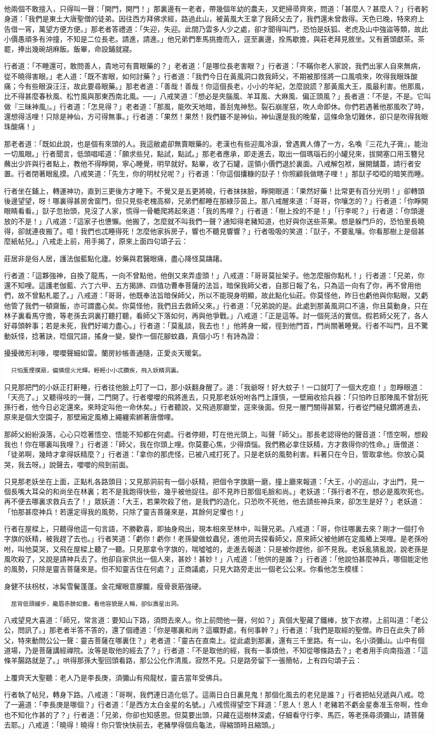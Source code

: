 他兩個不敢擅入，只得叫一聲：「開門，開門！」那裏邊有一老者，帶幾個年幼的農夫，叉鈀掃帚齊來，問道：「甚麼人？甚麼人？」行者躬身道：「我們是東土大唐聖僧的徒弟。因往西方拜佛求經，路過此山，被黃風大王拿了我師父去了，我們還未曾救得。天色已晚，特來府上告借一宵，萬望方便方便。」那老者答禮道：「失迎，失迎。此間乃雲多人少之處，卻才聞得叫門，恐怕是妖狐、老虎及山中強盜等類，故此小價愚頑多有沖撞，不知是二位長老。請進，請進。」他兄弟們牽馬挑擔而入，逕至裏邊，拴馬歇擔，與莊老拜見敘坐。又有蒼頭獻茶。茶罷，捧出幾碗胡麻飯。飯畢，命設鋪就寢。

行者道：「不睡還可，敢問善人，貴地可有賣眼藥的？」老者道：「是哪位長老害眼？」行者道：「不瞞你老人家說，我們出家人自來無病，從不曉得害眼。」老人道：「既不害眼，如何討藥？」行者道：「我們今日在黃風洞口救我師父，不期被那怪將一口風噴來，吹得我眼珠酸痛；今有些眼淚汪汪，故此要尋眼藥。」那老者道：「善哉！善哉！你這個長老，小小的年紀，怎麼說謊？那黃風大王，風最利害。他那風，比不得甚麼春秋風、松竹風與那東西南北風。──」八戒笑道：「想必是夾腦風、羊耳風、大麻風、偏正頭風？」長者道：「不是，不是。它叫做『三昧神風』。」行者道：「怎見得？」老者道：「那風，能吹天地暗，善刮鬼神愁。裂石崩崖惡，吹人命即休。你們若遇著他那風吹了時，還想得活哩！只除是神仙，方可得無事。」行者道：「果然！果然！我們雖不是神仙，神仙還是我的晚輩，這條命急切難休，卻只是吹得我眼珠酸痛！」

那老者道：「既如此說，也是個有來頭的人。我這敝處卻無賣眼藥的。老漢也有些迎風冷淚，曾遇異人傳了一方，名喚『三花九子膏』，能治一切風眼。」行者聞言，低頭唱喏道：「願求些兒，點試，點試。」那老者應承，即走進去，取出一個瑪瑙石的小罐兒來，拔開塞口用玉簪兒蘸出少許與行者點上，教他不得睜開，寧心睡覺，明早就好。點畢，收了石罐，逕領小價們退於裏面。八戒解包袱，展開舖蓋，請行者安置。行者閉著眼亂摸。八戒笑道：「先生，你的明杖兒呢？」行者道：「你這個攮糠的獃子！你照顧我做瞎子哩！」那獃子啞啞的暗笑而睡。

行者坐在鋪上，轉運神功，直到三更後方才睡下。不覺又是五更將曉，行者抹抹臉，睜開眼道：「果然好藥！比常更有百分光明！」卻轉頭後邊望望，呀！哪裏得甚房舍窗門，但只見些老槐高柳，兄弟們都睡在那綠莎茵上。那八戒醒來道：「哥哥，你嚷怎的？」行者道：「你睜開眼睛看看。」獃子忽抬頭，見沒了人家，慌得一骨轆爬將起來道：「我的馬哩？」行者道：「樹上拴的不是！」「行李呢？」行者道：「你頭邊放的不是！」八戒道：「這家子也憊懶。他搬了，怎麼就不叫我們一聲？通知得老豬知道，也好與你送些茶果。想是躲門戶的，恐怕里長曉得，卻就連夜搬了。噫！我們也忒睡得死！怎麼他家拆房子，響也不聽見響響？」行者吸吸的笑道：「獃子，不要亂嚷。你看那樹上是個甚麼紙帖兒。」八戒走上前，用手揭了，原來上面四句頌子云：

莊居非是俗人居，護法伽藍點化廬。妙藥與君醫眼痛，盡心降怪莫躊躇。

行者道：「這夥強神，自換了龍馬，一向不曾點他，他倒又來弄虛頭！」八戒道：「哥哥莫扯架子。他怎麼服你點札！」行者道：「兄弟，你還不知哩。這護老伽藍、六丁六甲、五方揭諦、四值功曹奉菩薩的法旨，暗保我師父者，自那日報了名，只為這一向有了你，再不曾用他們，故不曾點札罷了。」八戒道：「哥哥，他既奉法旨暗保師父，所以不能現身明顯，故此點化仙莊。你莫怪他，昨日也虧他與你點眼，又虧他管了我們一頓齋飯，亦可謂盡心矣。你莫怪他，我們且去救師父來。」行者道：「兄弟說的是。此處到那黃風洞口不遠，你且莫動身，只在林子裏看馬守擔，等老孫去洞裏打聽打聽，看師父下落如何，再與他爭戰。」八戒道：「正是這等。討一個死活的實信。假若師父死了，各人好尋頭幹事；若是未死，我們好竭力盡心。」行者道：「莫亂談，我去也！」他將身一縱，徑到他門首，門尚關著睡覺。行者不叫門，且不驚動妖怪，捻著訣，唸個咒語，搖身一變，變作一個花腳蚊蟲，真個小巧！有詩為證：

擾擾微形利喙，嚶嚶聲細如雷。蘭房紗帳善通隨，正愛炎天暖氣。

      只怕薰煙撲扇，偏憐燈火光輝。輕輕小小忒鑽疾，飛入妖精洞裏。

只見那把門的小妖正打鼾睡，行者往他臉上叮了一口，那小妖翻身醒了。道：「我爺呀！好大蚊子！一口就叮了一個大疙疸！」忽睜眼道：「天亮了。」又聽得吱的一聲，二門開了。行者嚶嚶的飛將進去，只見那老妖吩咐各門上謹慎，一壁廂收拾兵器：「只怕昨日那陣風不曾刮死孫行者，他今日必定還來。來時定叫他一命休矣。」行者聽說，又飛過那廳堂，逕來後面。但見一層門關得甚緊，行者從門縫兒鑽將進去，原來是個大空園子，那壁廂定風樁上繩纏索綁著唐僧哩。

那師父紛紛淚落，心心只唸著悟空、悟能不知都在何處。行者停翅，叮在他光頭上，叫聲「師父」。那長老認得他的聲音道：「悟空啊，想殺我也！你在哪裏叫我哩？」行者道：「師父，我在你頭上哩。你莫要心焦，少得煩惱。我們務必拿住妖精，方才救得你的性命。」唐僧道：「徒弟啊，幾時才拿得妖精麼？」行者道：「拿你的那虎怪，已被八戒打死了。只是老妖的風勢利害。料著只在今日，管取拿他。你放心莫哭，我去呀。」說聲去，嚶嚶的飛到前面。

只見那老妖坐在上面，正點札各路頭目；又見那洞前有一個小妖精，把個令字旗磨一磨，撞上廳來報道：「大王，小的巡山，才出門，見一個長嘴大耳朵的和尚坐在林裏；若不是我跑得快些，幾乎被他捉往。卻不見昨日那個毛臉和尚。」老妖道：「孫行者不在，想必是風吹死也。再不便去哪裏求救兵去了！」眾妖道：「大王，若果吹殺了他，是我們的造化，只恐吹不死他，他去請些神兵來，卻怎生是好？」老妖道：「怕那甚麼神兵！若還定得我的風勢，只除了靈吉菩薩來是，其餘何足懼也！」

行者在屋樑上，只聽得他這一句言語，不勝歡喜，即抽身飛出，現本相來至林中，叫聲兄弟。八戒道：「哥，你往哪裏去來？剛才一個打令字旗的妖精，被我趕了去也。」行者笑道：「虧你！虧你！老孫變做蚊蟲兒，進他洞去探看師父，原來師父被他綁在定風樁上哭哩。是老孫吩咐，叫他莫哭，又飛在屋樑上聽了一聽。只見那拿令字旗的，喘噓噓的，走進去報道：只是被你趕他，卻不見我。老妖亂猜亂說，說老孫是風吹殺了，又說是請神兵去了。他卻自家供出一個人來，甚妙！甚妙！」八戒道：「他供的是誰？」行者道：「他說怕甚麼神兵，哪個能定他的風勢，只除是靈吉菩薩來是。但不知靈吉住在何處？」正商議處，只見大路旁走出一個老公公來。你看他怎生模樣：

身健不扶枴杖，冰髯雪鬢蓬蓬。金花耀眼意朦朧，瘦骨衰筋強硬。

      屈背低頭緩步，龐眉赤臉如童。看他容貌是人稱，卻似壽星出洞。

八戒望見大喜道：「師兄，常言道：要知山下路，須問去來人。你上前問他一聲，何如？」真個大聖藏了鐵棒，放下衣襟，上前叫道：「老公公，問訊了。」那老者半答不答的，還了個禮道：「你是哪裏和尚？這曠野處，有何事幹？」行者道：「我們是取經的聖僧。昨日在此失了師父，特來動問公公一聲：靈吉菩薩在哪裏住？」老者道：「靈吉在直南上。從此處到那裏，還有三千里路。有一山，名小須彌山。山中有個道場，乃是菩薩講經禪院。汝等是取他的經去了？」行者道：「不是取他的經，我有一事煩他，不知從哪條路去？」老者用手向南指道：「這條羊腸路就是了。」哄得那孫大聖回頭看路，那公公化作清風，寂然不見。只是路旁留下一張簡帖，上有四句頌子云：

上覆齊天大聖聽：老人乃是李長庚，須彌山有飛龍杖，靈吉當年受佛兵。

行者執了帖兒，轉身下路。八戒道：「哥啊，我們連日造化低了。這兩日白日裏見鬼！那個化風去的老兒是誰？」行者把帖兒遞與八戒。唸了一遍道：「李長庚是哪個？」行者道：「是西方太白金星的名號。」八戒慌得望空下拜道：「恩人！恩人！老豬若不虧金星奏准玉帝啊，性命也不知化作甚的了？」行者道：「兄弟，你卻也知感恩。但莫要出頭，只藏在這樹林深處，仔細看守行李、馬匹，等老孫尋須彌山，請菩薩去耶。」八戒道：「曉得！曉得！你只管快快前去，老豬學得個烏龜法，得縮頭時且縮頭。」
